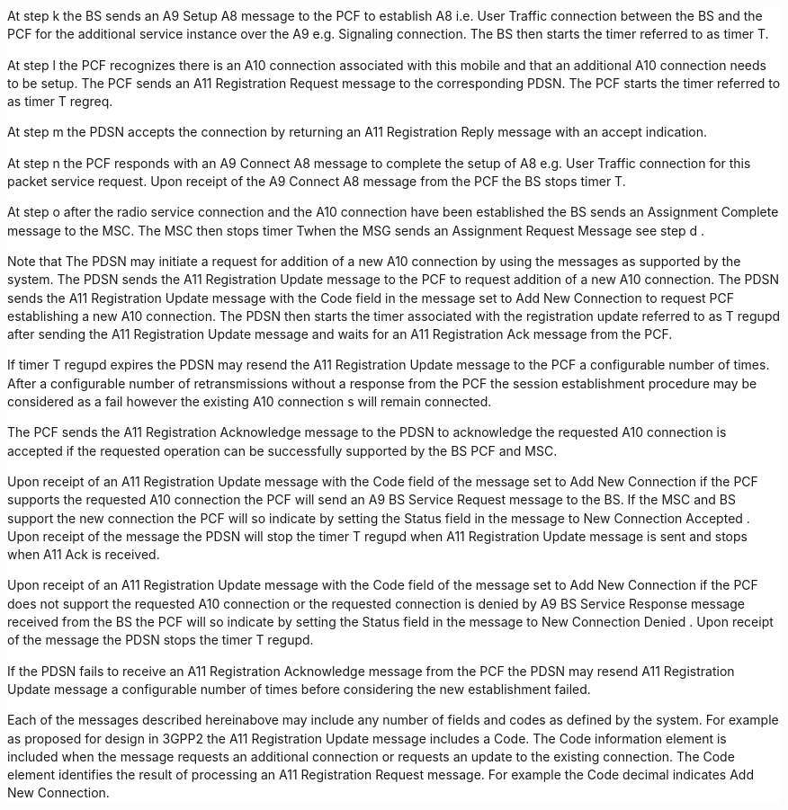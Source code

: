 At step k the BS sends an A9 Setup A8 message to the PCF to establish A8 i.e. User Traffic connection between the BS and the PCF for the additional service instance over the A9 e.g. Signaling connection. The BS then starts the timer referred to as timer T. 

At step l the PCF recognizes there is an A10 connection associated with this mobile and that an additional A10 connection needs to be setup. The PCF sends an A11 Registration Request message to the corresponding PDSN. The PCF starts the timer referred to as timer T regreq. 

At step m the PDSN accepts the connection by returning an A11 Registration Reply message with an accept indication.

At step n the PCF responds with an A9 Connect A8 message to complete the setup of A8 e.g. User Traffic connection for this packet service request. Upon receipt of the A9 Connect A8 message from the PCF the BS stops timer T.

At step o after the radio service connection and the A10 connection have been established the BS sends an Assignment Complete message to the MSC. The MSC then stops timer Twhen the MSG sends an Assignment Request Message see step d .

Note that The PDSN may initiate a request for addition of a new A10 connection by using the messages as supported by the system. The PDSN sends the A11 Registration Update message to the PCF to request addition of a new A10 connection. The PDSN sends the A11 Registration Update message with the Code field in the message set to Add New Connection to request PCF establishing a new A10 connection. The PDSN then starts the timer associated with the registration update referred to as T regupd after sending the A11 Registration Update message and waits for an A11 Registration Ack message from the PCF.

If timer T regupd expires the PDSN may resend the A11 Registration Update message to the PCF a configurable number of times. After a configurable number of retransmissions without a response from the PCF the session establishment procedure may be considered as a fail however the existing A10 connection s will remain connected.

The PCF sends the A11 Registration Acknowledge message to the PDSN to acknowledge the requested A10 connection is accepted if the requested operation can be successfully supported by the BS PCF and MSC.

Upon receipt of an A11 Registration Update message with the Code field of the message set to Add New Connection if the PCF supports the requested A10 connection the PCF will send an A9 BS Service Request message to the BS. If the MSC and BS support the new connection the PCF will so indicate by setting the Status field in the message to New Connection Accepted . Upon receipt of the message the PDSN will stop the timer T regupd when A11 Registration Update message is sent and stops when A11 Ack is received.

Upon receipt of an A11 Registration Update message with the Code field of the message set to Add New Connection if the PCF does not support the requested A10 connection or the requested connection is denied by A9 BS Service Response message received from the BS the PCF will so indicate by setting the Status field in the message to New Connection Denied . Upon receipt of the message the PDSN stops the timer T regupd.

If the PDSN fails to receive an A11 Registration Acknowledge message from the PCF the PDSN may resend A11 Registration Update message a configurable number of times before considering the new establishment failed.

Each of the messages described hereinabove may include any number of fields and codes as defined by the system. For example as proposed for design in 3GPP2 the A11 Registration Update message includes a Code. The Code information element is included when the message requests an additional connection or requests an update to the existing connection. The Code element identifies the result of processing an A11 Registration Request message. For example the Code decimal indicates Add New Connection. 
